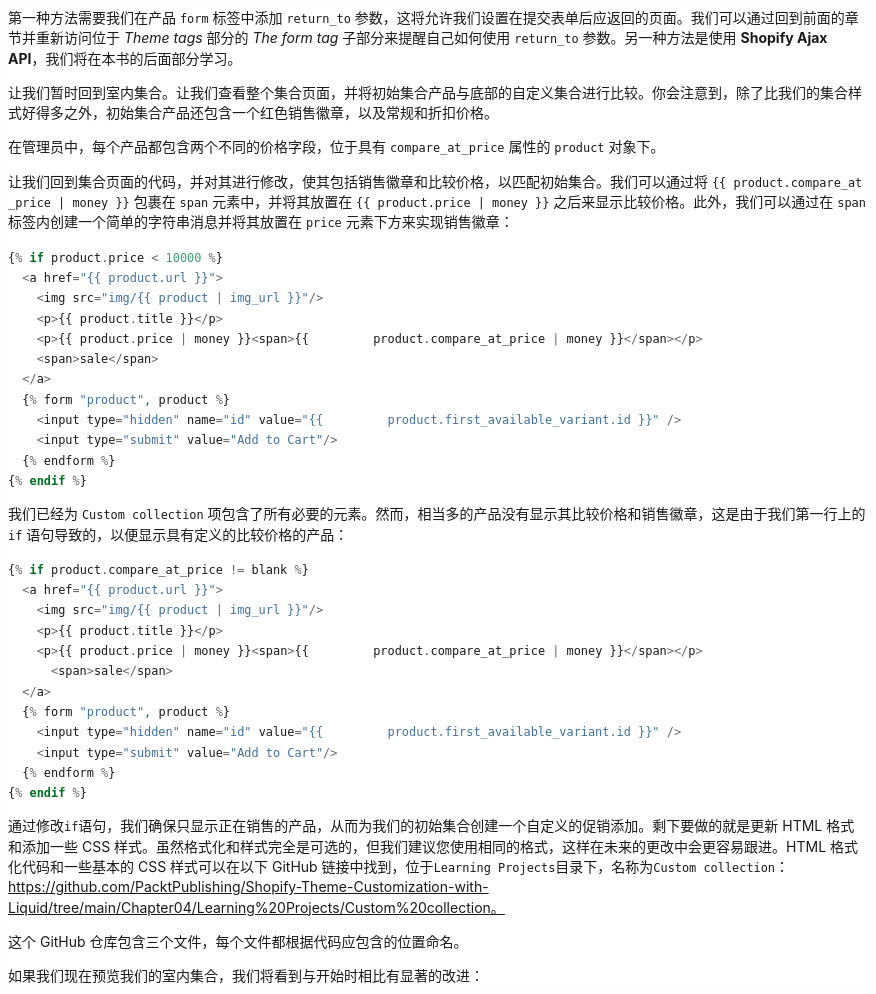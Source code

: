 第一种方法需要我们在产品 `form` 标签中添加 `return_to` 参数，这将允许我们设置在提交表单后应返回的页面。我们可以通过回到前面的章节并重新访问位于 *Theme tags* 部分的 *The form tag* 子部分来提醒自己如何使用 `return_to` 参数。另一种方法是使用 **Shopify Ajax API**，我们将在本书的后面部分学习。

让我们暂时回到室内集合。让我们查看整个集合页面，并将初始集合产品与底部的自定义集合进行比较。你会注意到，除了比我们的集合样式好得多之外，初始集合产品还包含一个红色销售徽章，以及常规和折扣价格。

在管理员中，每个产品都包含两个不同的价格字段，位于具有 `compare_at_price` 属性的 `product` 对象下。

让我们回到集合页面的代码，并对其进行修改，使其包括销售徽章和比较价格，以匹配初始集合。我们可以通过将 `{{ product.compare_at_price | money }}` 包裹在 `span` 元素中，并将其放置在 `{{ product.price | money }}` 之后来显示比较价格。此外，我们可以通过在 `span` 标签内创建一个简单的字符串消息并将其放置在 `price` 元素下方来实现销售徽章：

```php
{% if product.price < 10000 %}
  <a href="{{ product.url }}">
    <img src="img/{{ product | img_url }}"/>
    <p>{{ product.title }}</p>
    <p>{{ product.price | money }}<span>{{         product.compare_at_price | money }}</span></p>
    <span>sale</span>
  </a>
  {% form "product", product %}
    <input type="hidden" name="id" value="{{         product.first_available_variant.id }}" />
    <input type="submit" value="Add to Cart"/>
  {% endform %}
{% endif %}
```

我们已经为 `Custom collection` 项包含了所有必要的元素。然而，相当多的产品没有显示其比较价格和销售徽章，这是由于我们第一行上的 `if` 语句导致的，以便显示具有定义的比较价格的产品：

```php
{% if product.compare_at_price != blank %}
  <a href="{{ product.url }}">
    <img src="img/{{ product | img_url }}"/>
    <p>{{ product.title }}</p>
    <p>{{ product.price | money }}<span>{{         product.compare_at_price | money }}</span></p>
      <span>sale</span>
  </a>
  {% form "product", product %}
    <input type="hidden" name="id" value="{{         product.first_available_variant.id }}" />
    <input type="submit" value="Add to Cart"/>
  {% endform %}
{% endif %}
```

通过修改`if`语句，我们确保只显示正在销售的产品，从而为我们的初始集合创建一个自定义的促销添加。剩下要做的就是更新 HTML 格式和添加一些 CSS 样式。虽然格式化和样式完全是可选的，但我们建议您使用相同的格式，这样在未来的更改中会更容易跟进。HTML 格式化代码和一些基本的 CSS 样式可以在以下 GitHub 链接中找到，位于`Learning Projects`目录下，名称为`Custom collection`：https://github.com/PacktPublishing/Shopify-Theme-Customization-with-Liquid/tree/main/Chapter04/Learning%20Projects/Custom%20collection。

这个 GitHub 仓库包含三个文件，每个文件都根据代码应包含的位置命名。

如果我们现在预览我们的室内集合，我们将看到与开始时相比有显著的改进：
